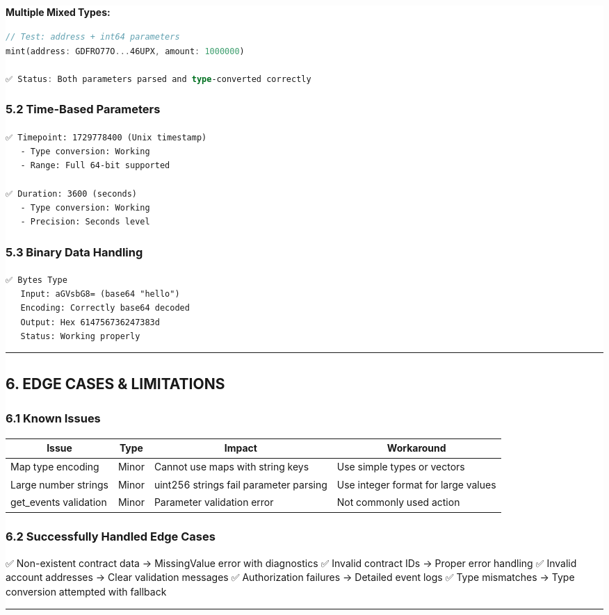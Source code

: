**Multiple Mixed Types:**
```rust
// Test: address + int64 parameters
mint(address: GDFRO77O...46UPX, amount: 1000000)

✅ Status: Both parameters parsed and type-converted correctly
```

### 5.2 Time-Based Parameters

```
✅ Timepoint: 1729778400 (Unix timestamp)
   - Type conversion: Working
   - Range: Full 64-bit supported
   
✅ Duration: 3600 (seconds)
   - Type conversion: Working
   - Precision: Seconds level
```

### 5.3 Binary Data Handling

```
✅ Bytes Type
   Input: aGVsbG8= (base64 "hello")
   Encoding: Correctly base64 decoded
   Output: Hex 614756736247383d
   Status: Working properly
```

---

## 6. EDGE CASES & LIMITATIONS

### 6.1 Known Issues

| Issue | Type | Impact | Workaround |
|-------|------|--------|-----------|
| Map type encoding | Minor | Cannot use maps with string keys | Use simple types or vectors |
| Large number strings | Minor | uint256 strings fail parameter parsing | Use integer format for large values |
| get_events validation | Minor | Parameter validation error | Not commonly used action |

### 6.2 Successfully Handled Edge Cases

✅ Non-existent contract data → MissingValue error with diagnostics
✅ Invalid contract IDs → Proper error handling
✅ Invalid account addresses → Clear validation messages
✅ Authorization failures → Detailed event logs
✅ Type mismatches → Type conversion attempted with fallback

---
